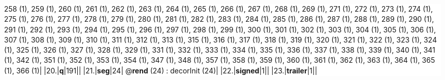 258 (1), 259 (1), 260 (1), 261 (1), 262 (1), 263 (1), 264 (1), 265 (1), 266 (1), 267 (1), 268 (1), 269 (1), 271 (1), 272 (1), 273 (1), 274 (1), 275 (1), 276 (1), 277 (1), 278 (1), 279 (1), 280 (1), 281 (1), 282 (1), 283 (1), 284 (1), 285 (1), 286 (1), 287 (1), 288 (1), 289 (1), 290 (1), 291 (1), 292 (1), 293 (1), 294 (1), 295 (1), 296 (1), 297 (1), 298 (1), 299 (1), 300 (1), 301 (1), 302 (1), 303 (1), 304 (1), 305 (1), 306 (1), 307 (1), 308 (1), 309 (1), 310 (1), 311 (1), 312 (1), 313 (1), 315 (1), 316 (1), 317 (1), 318 (1), 319 (1), 320 (1), 321 (1), 322 (1), 323 (1), 324 (1), 325 (1), 326 (1), 327 (1), 328 (1), 329 (1), 331 (1), 332 (1), 333 (1), 334 (1), 335 (1), 336 (1), 337 (1), 338 (1), 339 (1), 340 (1), 341 (1), 342 (1), 351 (1), 352 (1), 353 (1), 354 (1), 347 (1), 348 (1), 357 (1), 358 (1), 359 (1), 360 (1), 361 (1), 362 (1), 363 (1), 364 (1), 365 (1), 366 (1)|
|20.|__q__|191||
|21.|__seg__|24| @__rend__ (24) : decorInit (24)|
|22.|__signed__|1||
|23.|__trailer__|1||
